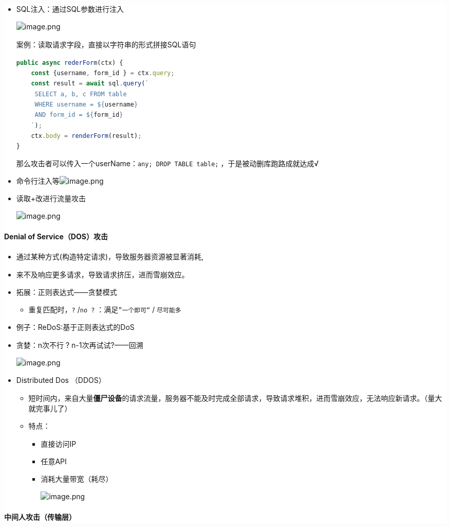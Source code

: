 - SQL注入：通过SQL参数进行注入

  ![image.png](https://backblaze.cosine.ren/juejin/4e0499bba56f4dc69093fb38c4fa06a8~tplv-k3u1fbpfcp-watermark.png)

  案例：读取请求字段，直接以字符串的形式拼接SQL语句

  ```js
  public async rederForm(ctx) {
      const {username, form_id } = ctx.query;
      const result = await sql.query(`
       SELECT a, b, c FROM table
       WHERE username = ${username}
       AND form_id = ${form_id}
      `);
      ctx.body = renderForm(result);
  } 
  ```

  那么攻击者可以传入一个userName：`any; DROP TABLE table;` ，于是被动删库跑路成就达成√

- 命令行注入等![image.png](https://backblaze.cosine.ren/juejin/5e3d42c1f4754e648fc9bf793c315e02~tplv-k3u1fbpfcp-watermark.png)

- 读取+改进行流量攻击

  ![image.png](https://backblaze.cosine.ren/juejin/53c32ca224314a3394d709b9b08e3717~tplv-k3u1fbpfcp-watermark.png)

#### Denial of Service（DOS）攻击

- 通过某种方式(构造特定请求)，导致服务器资源被显著消耗,

- 来不及响应更多请求，导致请求挤压，进而雪崩效应。

- 拓展：正则表达式——贪婪模式

  - 重复匹配时，`?` /`no ?` ：满足`”一个即可“` /  `尽可能多`

- 例子：ReDoS:基于正则表达式的DoS

- 贪婪：n次不行 ? n-1次再试试?——回溯

  ![image.png](https://backblaze.cosine.ren/juejin/Ff22b364393045b99c3139a97e5c29ba~Tplv-K3u1fbpfcp-Watermark.png)

- Distributed Dos （DDOS）

  - 短时间内，来自大量**僵尸设备**的请求流量，服务器不能及时完成全部请求，导致请求堆积，进而雪崩效应，无法响应新请求。（量大就完事儿了）

  - 特点：

    - 直接访问IP

    - 任意API

    - 消耗大量带宽（耗尽）

      ![image.png](https://backblaze.cosine.ren/juejin/f866aa26f1a346e08b8f646137e0189b~tplv-k3u1fbpfcp-watermark.png)

#### 中间人攻击（传输层）
